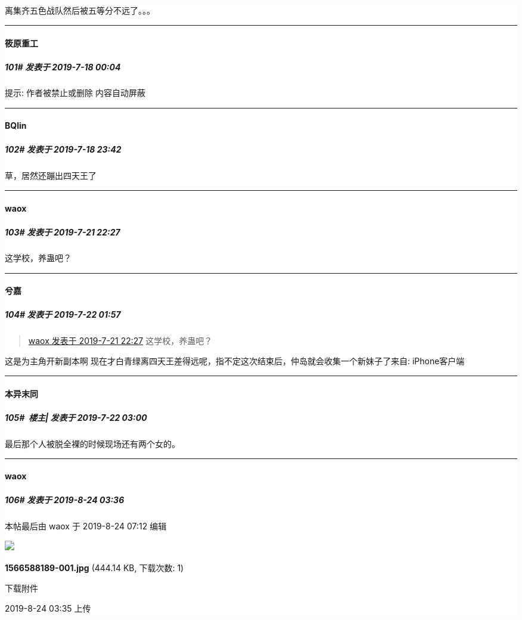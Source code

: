 离集齐五色战队然后被五等分不远了。。。

*****

####  筱原重工  
##### 101#       发表于 2019-7-18 00:04

提示: 作者被禁止或删除 内容自动屏蔽

*****

####  BQlin  
##### 102#       发表于 2019-7-18 23:42

草，居然还蹦出四天王了

*****

####  waox  
##### 103#       发表于 2019-7-21 22:27

这学校，养蛊吧？

*****

####  兮嘉  
##### 104#       发表于 2019-7-22 01:57

<blockquote><a href="httphttps://bbs.saraba1st.com/2b/forum.php?mod=redirect&amp;goto=findpost&amp;pid=44609136&amp;ptid=1819120" target="_blank"> waox 发表于 2019-7-21 22:27</a> 这学校，养蛊吧？ </blockquote>
这是为主角开新副本啊
现在才白青绿离四天王差得远呢，指不定这次结束后，仲岛就会收集一个新妹子了来自: iPhone客户端

*****

####  本异末同  
##### 105#         楼主| 发表于 2019-7-22 03:00

最后那个人被脱全裸的时候现场还有两个女的。

*****

####  waox  
##### 106#       发表于 2019-8-24 03:36

 本帖最后由 waox 于 2019-8-24 07:12 编辑 

<img src="https://img.saraba1st.com/forum/201908/24/033546i0pxjrnmest08nxe.jpg" referrerpolicy="no-referrer">

<strong>1566588189-001.jpg</strong> (444.14 KB, 下载次数: 1)

下载附件

2019-8-24 03:35 上传
